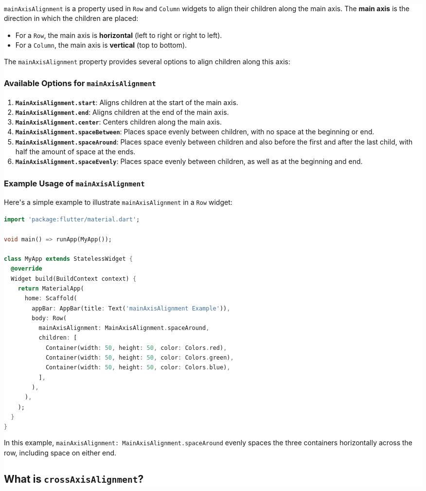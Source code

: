 `mainAxisAlignment` is a property used in `Row` and `Column` widgets to align their children along the main axis. The **main axis** is the direction in which the children are placed:
- For a `Row`, the main axis is **horizontal** (left to right or right to left).
- For a `Column`, the main axis is **vertical** (top to bottom).

The `mainAxisAlignment` property provides several options to align children along this axis:

### Available Options for `mainAxisAlignment`
1. **`MainAxisAlignment.start`**: Aligns children at the start of the main axis.
2. **`MainAxisAlignment.end`**: Aligns children at the end of the main axis.
3. **`MainAxisAlignment.center`**: Centers children along the main axis.
4. **`MainAxisAlignment.spaceBetween`**: Places space evenly between children, with no space at the beginning or end.
5. **`MainAxisAlignment.spaceAround`**: Places space evenly between children and also before the first and after the last child, with half the amount of space at the ends.
6. **`MainAxisAlignment.spaceEvenly`**: Places space evenly between children, as well as at the beginning and end.

### Example Usage of `mainAxisAlignment`

Here's a simple example to illustrate `mainAxisAlignment` in a `Row` widget:

```dart
import 'package:flutter/material.dart';

void main() => runApp(MyApp());

class MyApp extends StatelessWidget {
  @override
  Widget build(BuildContext context) {
    return MaterialApp(
      home: Scaffold(
        appBar: AppBar(title: Text('mainAxisAlignment Example')),
        body: Row(
          mainAxisAlignment: MainAxisAlignment.spaceAround,
          children: [
            Container(width: 50, height: 50, color: Colors.red),
            Container(width: 50, height: 50, color: Colors.green),
            Container(width: 50, height: 50, color: Colors.blue),
          ],
        ),
      ),
    );
  }
}
```

In this example, `mainAxisAlignment: MainAxisAlignment.spaceAround` evenly spaces the three containers horizontally across the row, including space on either end.


## What is `crossAxisAlignment`?
